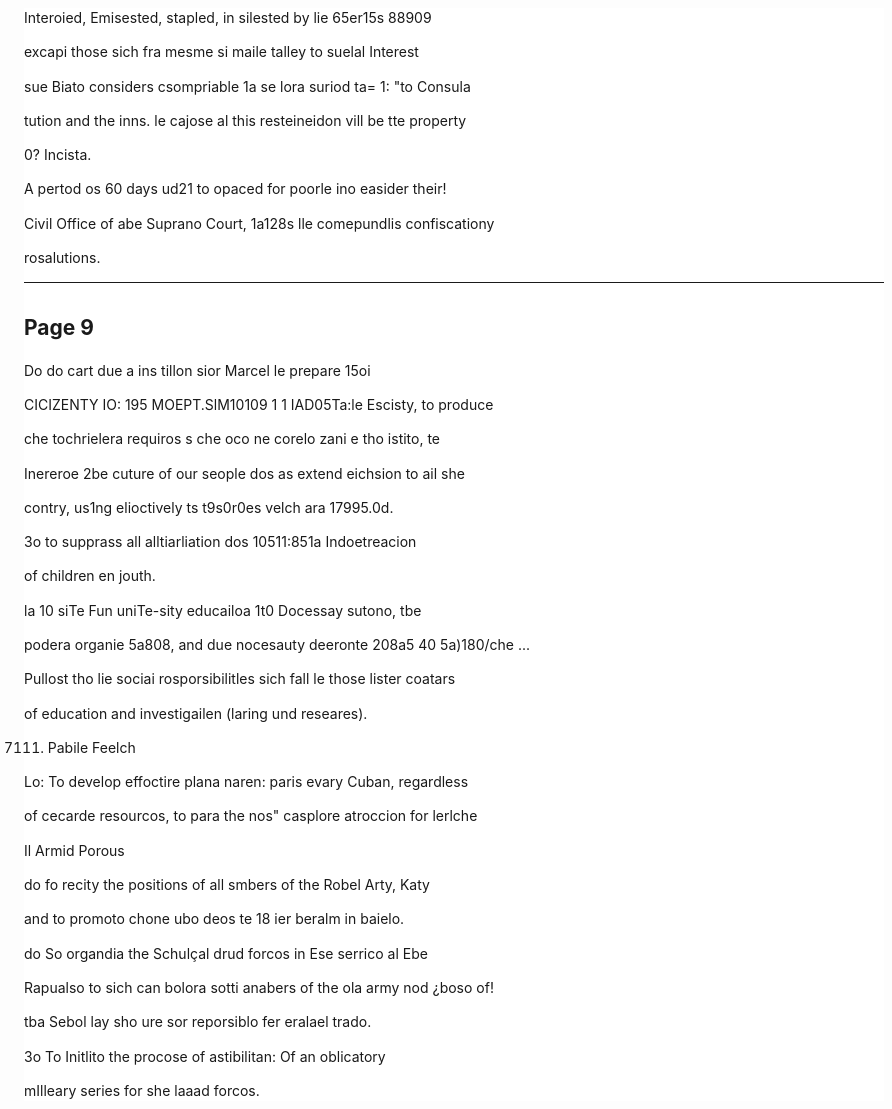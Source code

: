Interoied, Emisested, stapled, in silested by lie 65er15s 88909

excapi those sich fra mesme si maile talley to suelal Interest

sue Biato considers csompriable 1a se lora suriod ta= 1: "to Consula

tution and the inns. le cajose al this resteineidon vill be tte property

0? Incista.

A pertod os 60 days ud21 to opaced for poorle ino easider their!

Civil Office of abe Suprano Court, 1a128s lle comepundlis confiscationy

rosalutions.

---

## Page 9

Do do cart due a ins tillon sior Marcel le prepare 15oi

CICIZENTY IO: 195 MOEPT.SlM10109 1 1 IAD05Ta:le Escisty, to produce

che tochrielera requiros s che oco ne corelo zani e tho istito, te

Inereroe 2be cuture of our seople dos as extend eichsion to ail she

contry, us1ng elioctively ts t9s0r0es velch ara 17995.0d.

3o to supprass all alltiarliation dos 10511:851a Indoetreacion

of children en jouth.

la 10 siTe Fun uniTe-sity educailoa 1t0 Docessay sutono, tbe

podera organie 5a808, and due nocesauty deeronte 208a5 40 5a)180/che ...

Pullost tho lie sociai rosporsibilitles sich fall le those lister coatars

of education and investigailen (laring und researes).

7111. Pabile Feelch

Lo: To develop effoctire plana naren: paris evary Cuban, regardless

of cecarde resourcos, to para the nos" casplore atroccion for lerlche

Il Armid Porous

do fo recity the positions of all smbers of the Robel Arty, Katy

and to promoto chone ubo deos te 18 ier beralm in baielo.

do So organdia the Schulçal drud forcos in Ese serrico al Ebe

Rapualso to sich can bolora sotti anabers of the ola army nod ¿boso of!

tba Sebol lay sho ure sor reporsiblo fer eralael trado.

3o To Initlito the procose of astibilitan: Of an oblicatory

mIlleary series for she laaad forcos.
